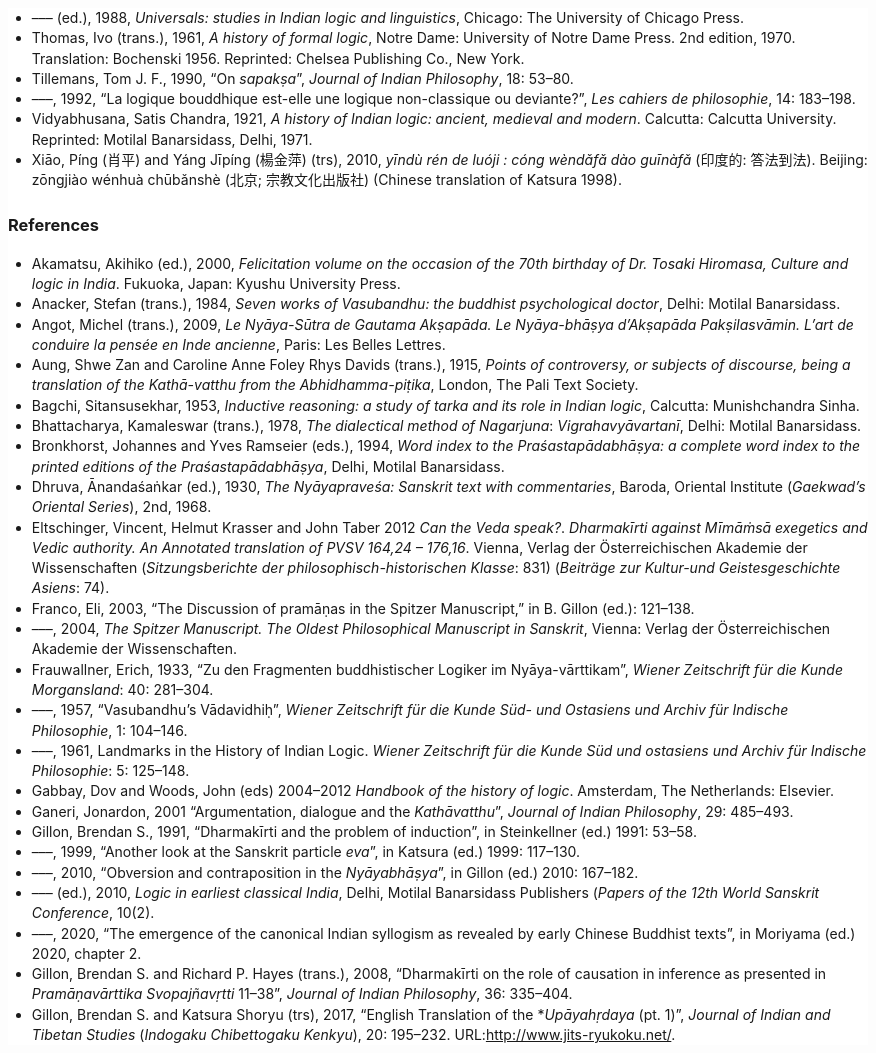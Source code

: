 * ––– (ed.), 1988, _Universals: studies in Indian logic and linguistics_, Chicago: The University of Chicago Press.
* Thomas, Ivo (trans.), 1961, _A history of formal logic_, Notre Dame: University of Notre Dame Press. 2nd edition, 1970. Translation: Bochenski 1956. Reprinted: Chelsea Publishing Co., New York.
* Tillemans, Tom J. F., 1990, “On _sapakṣa_”, _Journal of Indian Philosophy_, 18: 53–80.
* –––, 1992, “La logique bouddhique est-elle une logique non-classique ou deviante?”, _Les cahiers de philosophie_, 14: 183–198.
* Vidyabhusana, Satis Chandra, 1921, _A history of Indian logic: ancient, medieval and modern_. Calcutta: Calcutta University. Reprinted: Motilal Banarsidass, Delhi, 1971.
* Xiāo, Píng (肖平) and Yáng Jīpíng (楊金萍) (trs), 2010, _yīndù rén de luóji : cóng wèndǎfǎ dào guīnàfǎ_ (印度的: 答法到法). Beijing: zōngjiào wénhuà chūbǎnshè (北京; 宗教文化出版社) (Chinese translation of Katsura 1998).

### References

* Akamatsu, Akihiko (ed.), 2000, _Felicitation volume on the occasion of the 70th birthday of Dr. Tosaki Hiromasa, Culture and logic in India_. Fukuoka, Japan: Kyushu University Press.
* Anacker, Stefan (trans.), 1984, _Seven works of Vasubandhu: the buddhist psychological doctor_, Delhi: Motilal Banarsidass.
* Angot, Michel (trans.), 2009, _Le Nyāya-Sūtra de Gautama Akṣapāda. Le Nyāya-bhāṣya d’Akṣapāda Pakṣilasvāmin. L’art de conduire la pensée en Inde ancienne_, Paris: Les Belles Lettres.
* Aung, Shwe Zan and Caroline Anne Foley Rhys Davids (trans.), 1915, _Points of controversy, or subjects of discourse, being a translation of the Kathā-vatthu from the Abhidhamma-piṭika_, London, The Pali Text Society.
* Bagchi, Sitansusekhar, 1953, _Inductive reasoning: a study of tarka and its role in Indian logic_, Calcutta: Munishchandra Sinha.
* Bhattacharya, Kamaleswar (trans.), 1978, _The dialectical method of Nagarjuna_: _Vigrahavyāvartanī_, Delhi: Motilal Banarsidass.
* Bronkhorst, Johannes and Yves Ramseier (eds.), 1994, _Word index to the Praśastapādabhāṣya: a complete word index to the printed editions of the Praśastapādabhāṣya_, Delhi, Motilal Banarsidass.
* Dhruva, Ānandaśaṅkar (ed.), 1930, _The Nyāyapraveśa: Sanskrit text with commentaries_, Baroda, Oriental Institute (_Gaekwad’s Oriental Series_), 2nd, 1968.
* Eltschinger, Vincent, Helmut Krasser and John Taber 2012 _Can the Veda speak?_. _Dharmakīrti against Mīmāṁsā exegetics and Vedic authority. An Annotated translation of PVSV 164,24 – 176,16_. Vienna, Verlag der Österreichischen Akademie der Wissenschaften (_Sitzungsberichte der philosophisch-historischen Klasse_: 831) (_Beiträge zur Kultur-und Geistesgeschichte Asiens_: 74).
* Franco, Eli, 2003, “The Discussion of pramāṇas in the Spitzer Manuscript,” in B. Gillon (ed.): 121–138.
* –––, 2004, _The Spitzer Manuscript. The Oldest Philosophical Manuscript in Sanskrit_, Vienna: Verlag der Österreichischen Akademie der Wissenschaften.
* Frauwallner, Erich, 1933, “Zu den Fragmenten buddhistischer Logiker im Nyāya-vārttikam”, _Wiener Zeitschrift für die Kunde Morgansland_: 40: 281–304.
* –––, 1957, “Vasubandhu’s Vādavidhiḥ”, _Wiener Zeitschrift für die Kunde Süd- und Ostasiens und Archiv für Indische Philosophie_, 1: 104–146.
* –––, 1961, Landmarks in the History of Indian Logic. _Wiener Zeitschrift für die Kunde Süd und ostasiens und Archiv für Indische Philosophie_: 5: 125–148.
* Gabbay, Dov and Woods, John (eds) 2004–2012 _Handbook of the history of logic_. Amsterdam, The Netherlands: Elsevier.
* Ganeri, Jonardon, 2001 “Argumentation, dialogue and the _Kathāvatthu_”, _Journal of Indian Philosophy_, 29: 485–493.
* Gillon, Brendan S., 1991, “Dharmakīrti and the problem of induction”, in Steinkellner (ed.) 1991: 53–58.
* –––, 1999, “Another look at the Sanskrit particle _eva_”, in Katsura (ed.) 1999: 117–130.
* –––, 2010, “Obversion and contraposition in the _Nyāyabhāṣya_”, in Gillon (ed.) 2010: 167–182.
* ––– (ed.), 2010, _Logic in earliest classical India_, Delhi, Motilal Banarsidass Publishers (_Papers of the 12th World Sanskrit Conference_, 10(2).
* –––, 2020, “The emergence of the canonical Indian syllogism as revealed by early Chinese Buddhist texts”, in Moriyama (ed.) 2020, chapter 2.
* Gillon, Brendan S. and Richard P. Hayes (trans.), 2008, “Dharmakīrti on the role of causation in inference as presented in _Pramāṇavārttika Svopajñavṛtti_ 11–38”, _Journal of Indian Philosophy_, 36: 335–404.
* Gillon, Brendan S. and Katsura Shoryu (trs), 2017, “English Translation of the \*_Upāyahṛdaya_ (pt. 1)”, _Journal of Indian and Tibetan Studies_ (_Indogaku Chibettogaku Kenkyu_), 20: 195–232. URL:http://www.jits-ryukoku.net/.